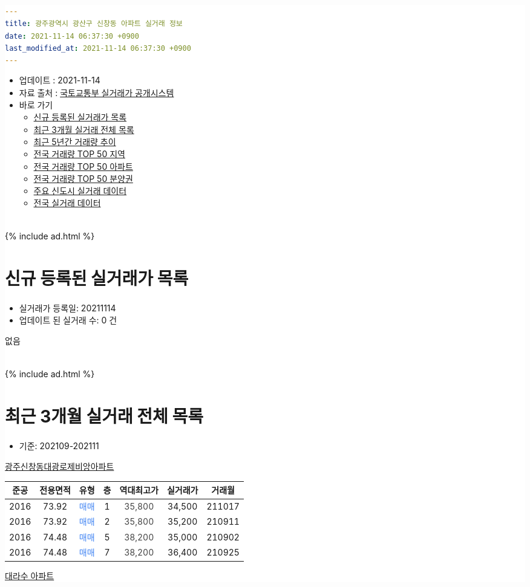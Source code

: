 ```yaml
---
title: 광주광역시 광산구 신창동 아파트 실거래 정보
date: 2021-11-14 06:37:30 +0900
last_modified_at: 2021-11-14 06:37:30 +0900
---
```


* 업데이트 : 2021-11-14
* 자료 출처 : [국토교통부 실거래가 공개시스템](http://rt.molit.go.kr)
* 바로 가기
    * [신규 등록된 실거래가 목록](#신규-등록된-실거래가-목록)
    * [최근 3개월 실거래 전체 목록](#최근-3개월-실거래-전체-목록)
    * [최근 5년간 거래량 추이](#최근-5년간-거래량-추이)
    * [전국 거래량 TOP 50 지역](https://inasie.github.io/apt-trade-info/최근-3개월-전국에서-가장-거래가-많이-발생한-지역)
    * [전국 거래량 TOP 50 아파트](https://inasie.github.io/apt-trade-info/최근-3개월-전국에서-가장-거래가-많이-발생한-아파트)
    * [전국 거래량 TOP 50 분양권](https://inasie.github.io/apt-trade-info/최근-3개월-전국에서-가장-거래가-많이-발생한-분양권)
    * [주요 신도시 실거래 데이터](https://inasie.github.io/apt-trade-info/주요-신도시)
    * [전국 실거래 데이터](https://inasie.github.io/apt-trade-info/전국)
<br>
{% include ad.html %}
<br>

# 신규 등록된 실거래가 목록
* 실거래가 등록일: 20211114
* 업데이트 된 실거래 수: 0 건

없음

<br>
{% include ad.html %}
<br>

# 최근 3개월 실거래 전체 목록
* 기준: 202109-202111


[광주신창동대광로제비앙아파트](https://search.naver.com/search.naver?query=%EA%B4%91%EC%A3%BC%EA%B4%91%EC%97%AD%EC%8B%9C+%EA%B4%91%EC%82%B0%EA%B5%AC+%EC%8B%A0%EC%B0%BD%EB%8F%99+%EA%B4%91%EC%A3%BC%EC%8B%A0%EC%B0%BD%EB%8F%99%EB%8C%80%EA%B4%91%EB%A1%9C%EC%A0%9C%EB%B9%84%EC%95%99%EC%95%84%ED%8C%8C%ED%8A%B8)

|준공|전용면적|유형|층|역대최고가|실거래가|거래월|
|:---:|:---:|:---:|:---:|:---:|:---:|:---:|
|2016|73.92|<span style="color:#4285f3">매매</span>|1|<span style="color:#444444">35,800</span>|34,500|211017|
|2016|73.92|<span style="color:#4285f3">매매</span>|2|<span style="color:#444444">35,800</span>|35,200|210911|
|2016|74.48|<span style="color:#4285f3">매매</span>|5|<span style="color:#444444">38,200</span>|35,000|210902|
|2016|74.48|<span style="color:#4285f3">매매</span>|7|<span style="color:#444444">38,200</span>|36,400|210925|

[대라수 아파트](https://search.naver.com/search.naver?query=%EA%B4%91%EC%A3%BC%EA%B4%91%EC%97%AD%EC%8B%9C+%EA%B4%91%EC%82%B0%EA%B5%AC+%EC%8B%A0%EC%B0%BD%EB%8F%99+%EB%8C%80%EB%9D%BC%EC%88%98+%EC%95%84%ED%8C%8C%ED%8A%B8)
